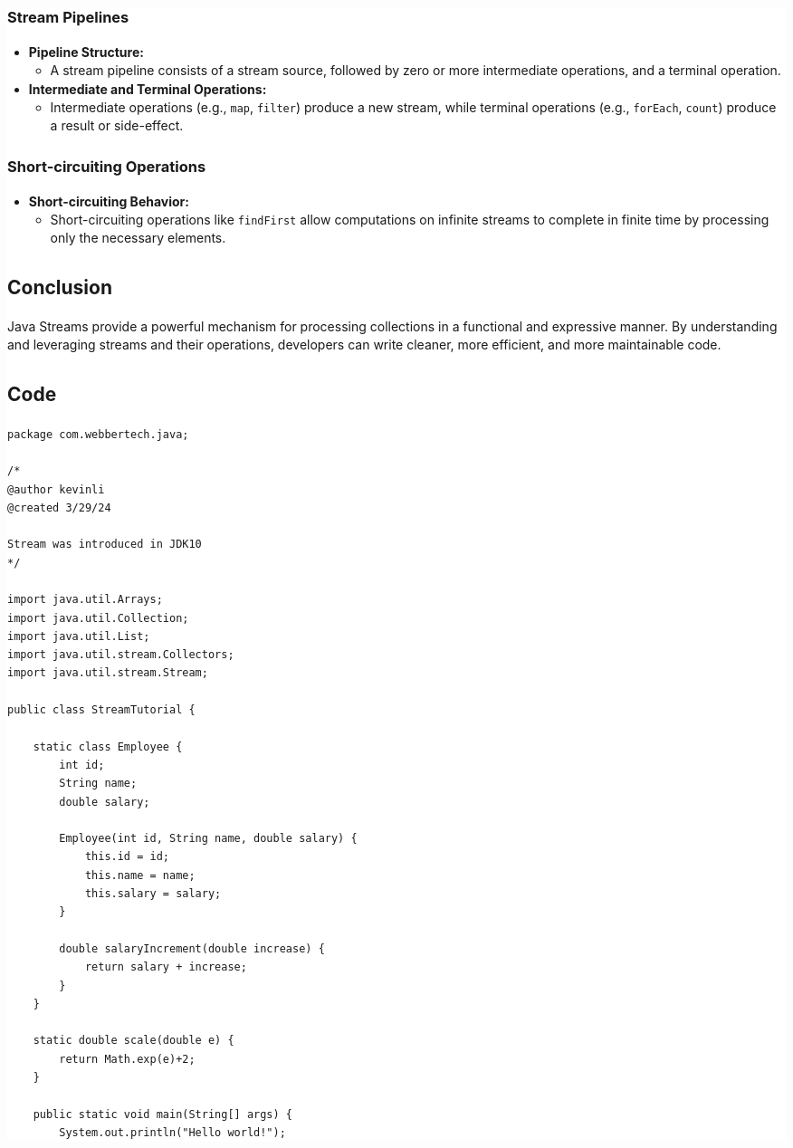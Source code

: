 ### Stream Pipelines

- **Pipeline Structure:**
  - A stream pipeline consists of a stream source, followed by zero or more intermediate operations, and a terminal operation.
- **Intermediate and Terminal Operations:**
  - Intermediate operations (e.g., `map`, `filter`) produce a new stream, while terminal operations (e.g., `forEach`, `count`) produce a result or side-effect.

### Short-circuiting Operations

- **Short-circuiting Behavior:**
  - Short-circuiting operations like `findFirst` allow computations on infinite streams to complete in finite time by processing only the necessary elements.

## Conclusion

Java Streams provide a powerful mechanism for processing collections in a functional and expressive manner. By understanding and leveraging streams and their operations, developers can write cleaner, more efficient, and more maintainable code.

## Code

```
package com.webbertech.java;

/*
@author kevinli
@created 3/29/24

Stream was introduced in JDK10
*/

import java.util.Arrays;
import java.util.Collection;
import java.util.List;
import java.util.stream.Collectors;
import java.util.stream.Stream;

public class StreamTutorial {

    static class Employee {
        int id;
        String name;
        double salary;

        Employee(int id, String name, double salary) {
            this.id = id;
            this.name = name;
            this.salary = salary;
        }

        double salaryIncrement(double increase) {
            return salary + increase;
        }
    }

    static double scale(double e) {
        return Math.exp(e)+2;
    }

    public static void main(String[] args) {
        System.out.println("Hello world!");
```